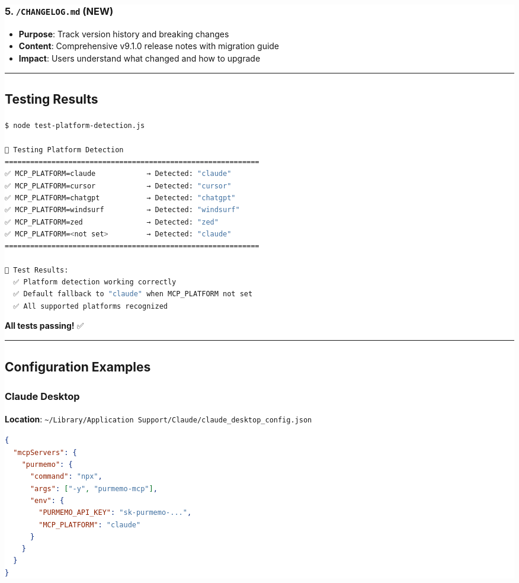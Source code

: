 ### 5. `/CHANGELOG.md` (NEW)
- **Purpose**: Track version history and breaking changes
- **Content**: Comprehensive v9.1.0 release notes with migration guide
- **Impact**: Users understand what changed and how to upgrade

---

## Testing Results

```bash
$ node test-platform-detection.js

🧪 Testing Platform Detection
============================================================
✅ MCP_PLATFORM=claude            → Detected: "claude"
✅ MCP_PLATFORM=cursor            → Detected: "cursor"
✅ MCP_PLATFORM=chatgpt           → Detected: "chatgpt"
✅ MCP_PLATFORM=windsurf          → Detected: "windsurf"
✅ MCP_PLATFORM=zed               → Detected: "zed"
✅ MCP_PLATFORM=<not set>         → Detected: "claude"
============================================================

📝 Test Results:
  ✅ Platform detection working correctly
  ✅ Default fallback to "claude" when MCP_PLATFORM not set
  ✅ All supported platforms recognized
```

**All tests passing!** ✅

---

## Configuration Examples

### Claude Desktop

**Location**: `~/Library/Application Support/Claude/claude_desktop_config.json`

```json
{
  "mcpServers": {
    "purmemo": {
      "command": "npx",
      "args": ["-y", "purmemo-mcp"],
      "env": {
        "PURMEMO_API_KEY": "sk-purmemo-...",
        "MCP_PLATFORM": "claude"
      }
    }
  }
}
```
